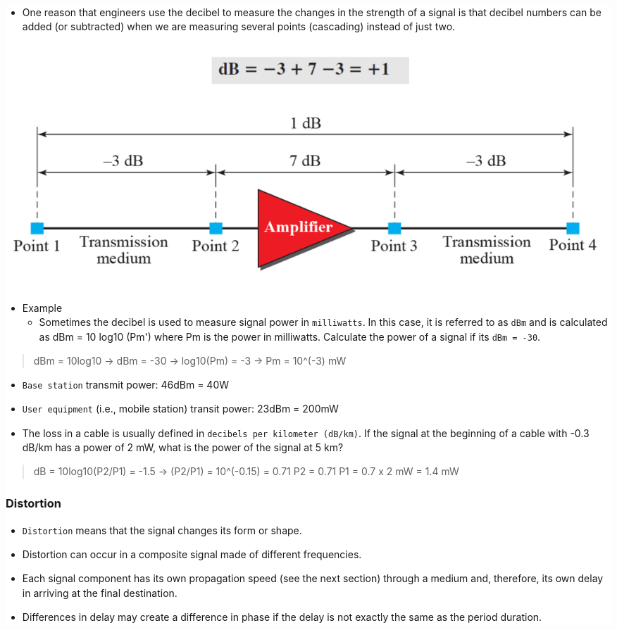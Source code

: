 - One reason that engineers use the decibel to measure the changes in the strength of a signal is that decibel numbers can be added (or subtracted) when we are measuring several points (cascading) instead of just two.

![datacommunication37](/assets/images/2023-10-17-2/datacommunication37.png)

- Example
  - Sometimes the decibel is used to measure signal power in `milliwatts`. In this case, it is referred to as `dBm` and is calculated as dBm = 10 log10 (Pm') where Pm is the power in milliwatts. Calculate the power of a signal if its `dBm = -30`.

> dBm = 10log10 -> dBm = -30 -> log10(Pm) = -3 -> Pm = 10^(-3) mW

- `Base station` transmit power: 46dBm = 40W
- `User equipment` (i.e., mobile station) transit power: 23dBm = 200mW

- The loss in a cable is usually defined in `decibels per kilometer (dB/km)`. If the signal at the beginning of a cable with -0.3 dB/km has a power of 2 mW, what is the power of the signal at 5 km?

> dB = 10log10(P2/P1) = -1.5 -> (P2/P1) = 10^(-0.15) = 0.71
> P2 = 0.71 P1 = 0.7 x 2 mW = 1.4 mW

### Distortion

- `Distortion` means that the signal changes its form or shape.

- Distortion can occur in a composite signal made of different frequencies.

- Each signal component has its own propagation speed (see the next section) through a medium and, therefore, its own delay in arriving at the final destination.

- Differences in delay may create a difference in phase if the delay is not exactly the same as the period duration.
